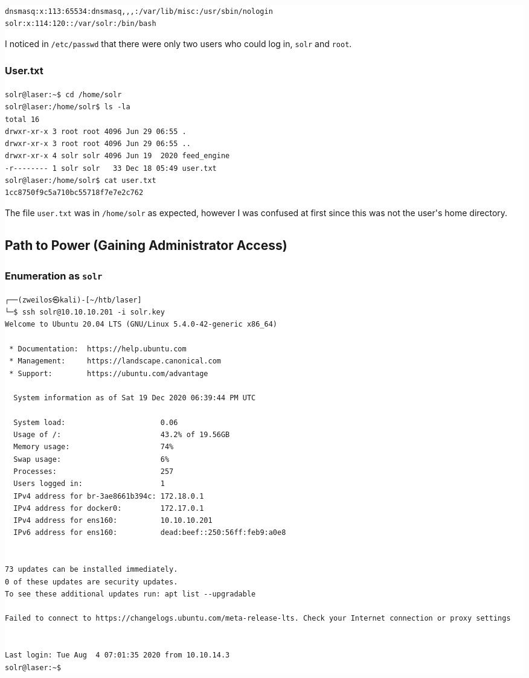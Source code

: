 ```text
dnsmasq:x:113:65534:dnsmasq,,,:/var/lib/misc:/usr/sbin/nologin
solr:x:114:120::/var/solr:/bin/bash
```

I noticed in `/etc/passwd` that there were only two users who could log in, `solr` and `root`.

### User.txt

```text
solr@laser:~$ cd /home/solr
solr@laser:/home/solr$ ls -la
total 16
drwxr-xr-x 3 root root 4096 Jun 29 06:55 .
drwxr-xr-x 3 root root 4096 Jun 29 06:55 ..
drwxr-xr-x 4 solr solr 4096 Jun 19  2020 feed_engine
-r-------- 1 solr solr   33 Dec 18 05:49 user.txt
solr@laser:/home/solr$ cat user.txt 
1cc8750f9c5a710bc55718f7e7e2c762
```

The file `user.txt` was in `/home/solr` as expected, however I was confused at first since this was not the user's home directory.

## Path to Power \(Gaining Administrator Access\)

### Enumeration as `solr`

```text
┌──(zweilos㉿kali)-[~/htb/laser]
└─$ ssh solr@10.10.10.201 -i solr.key 
Welcome to Ubuntu 20.04 LTS (GNU/Linux 5.4.0-42-generic x86_64)

 * Documentation:  https://help.ubuntu.com
 * Management:     https://landscape.canonical.com
 * Support:        https://ubuntu.com/advantage

  System information as of Sat 19 Dec 2020 06:39:44 PM UTC

  System load:                      0.06
  Usage of /:                       43.2% of 19.56GB
  Memory usage:                     74%
  Swap usage:                       6%
  Processes:                        257
  Users logged in:                  1
  IPv4 address for br-3ae8661b394c: 172.18.0.1
  IPv4 address for docker0:         172.17.0.1
  IPv4 address for ens160:          10.10.10.201
  IPv6 address for ens160:          dead:beef::250:56ff:feb9:a0e8


73 updates can be installed immediately.
0 of these updates are security updates.
To see these additional updates run: apt list --upgradable

Failed to connect to https://changelogs.ubuntu.com/meta-release-lts. Check your Internet connection or proxy settings


Last login: Tue Aug  4 07:01:35 2020 from 10.10.14.3
solr@laser:~$
```
